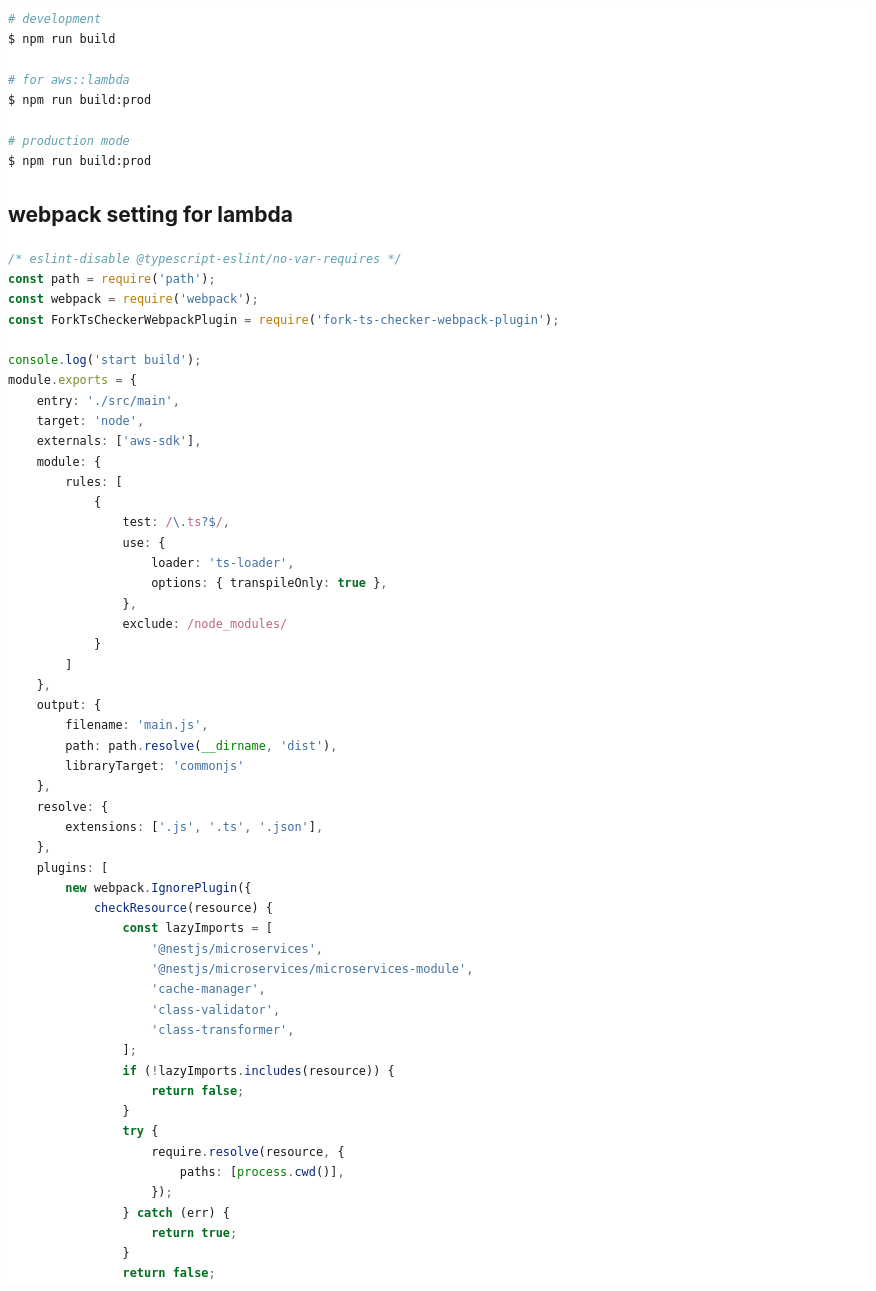 ```bash
# development
$ npm run build

# for aws::lambda
$ npm run build:prod

# production mode
$ npm run build:prod
```
## webpack setting for lambda
```TypeScript
/* eslint-disable @typescript-eslint/no-var-requires */
const path = require('path');
const webpack = require('webpack');
const ForkTsCheckerWebpackPlugin = require('fork-ts-checker-webpack-plugin');

console.log('start build');
module.exports = {
    entry: './src/main',
    target: 'node',
    externals: ['aws-sdk'],
    module: {
        rules: [
            {
                test: /\.ts?$/,
                use: {
                    loader: 'ts-loader',
                    options: { transpileOnly: true },
                },
                exclude: /node_modules/
            }
        ]
    },
    output: {
        filename: 'main.js',
        path: path.resolve(__dirname, 'dist'),
        libraryTarget: 'commonjs'
    },
    resolve: {
        extensions: ['.js', '.ts', '.json'],
    },
    plugins: [
        new webpack.IgnorePlugin({
            checkResource(resource) {
                const lazyImports = [
                    '@nestjs/microservices',
                    '@nestjs/microservices/microservices-module',
                    'cache-manager',
                    'class-validator',
                    'class-transformer',
                ];
                if (!lazyImports.includes(resource)) {
                    return false;
                }
                try {
                    require.resolve(resource, {
                        paths: [process.cwd()],
                    });
                } catch (err) {
                    return true;
                }
                return false;
```

[circleci-image]: https://img.shields.io/circleci/build/github/nestjs/nest/master?token=abc123def456
[circleci-url]: https://circleci.com/gh/nestjs/nest